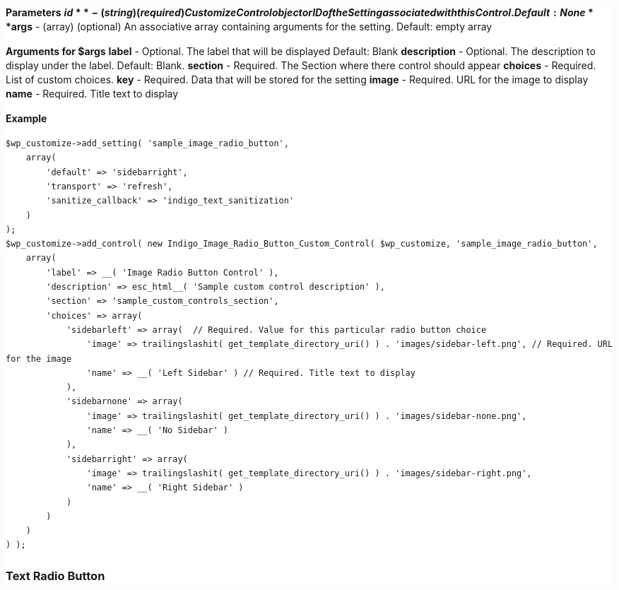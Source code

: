 **Parameters**
**$id** - (string) (required) Customize Control object or ID of the Setting associated with this Control. Default: None
**$args** - (array) (optional) An associative array containing arguments for the setting. Default: empty array

**Arguments for $args**
**label** - Optional. The label that will be displayed Default: Blank
**description** - Optional. The description to display under the label. Default: Blank.
**section** - Required. The Section where there control should appear
**choices** - Required. List of custom choices.
  **key** - Required. Data that will be stored for the setting
  **image** - Required. URL for the image to display
  **name** - Required. Title text to display

**Example**

````
$wp_customize->add_setting( 'sample_image_radio_button',
	array(
		'default' => 'sidebarright',
		'transport' => 'refresh',
		'sanitize_callback' => 'indigo_text_sanitization'
	)
);
$wp_customize->add_control( new Indigo_Image_Radio_Button_Custom_Control( $wp_customize, 'sample_image_radio_button',
	array(
		'label' => __( 'Image Radio Button Control' ),
		'description' => esc_html__( 'Sample custom control description' ),
		'section' => 'sample_custom_controls_section',
		'choices' => array(
			'sidebarleft' => array(  // Required. Value for this particular radio button choice
				'image' => trailingslashit( get_template_directory_uri() ) . 'images/sidebar-left.png', // Required. URL for the image
				'name' => __( 'Left Sidebar' ) // Required. Title text to display
			),
			'sidebarnone' => array(
				'image' => trailingslashit( get_template_directory_uri() ) . 'images/sidebar-none.png',
				'name' => __( 'No Sidebar' )
			),
			'sidebarright' => array(
				'image' => trailingslashit( get_template_directory_uri() ) . 'images/sidebar-right.png',
				'name' => __( 'Right Sidebar' )
			)
		)
	)
) );
````

### Text Radio Button ###
